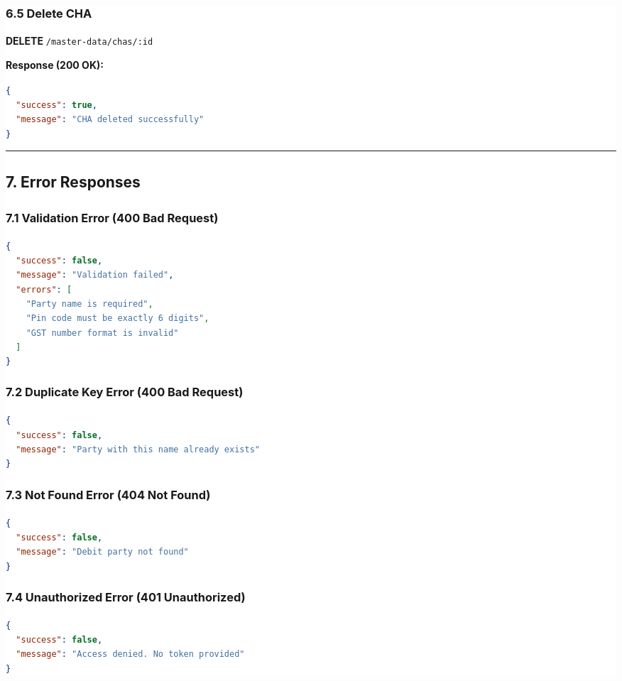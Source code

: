 ### 6.5 Delete CHA
**DELETE** `/master-data/chas/:id`

**Response (200 OK):**
```json
{
  "success": true,
  "message": "CHA deleted successfully"
}
```

---

## 7. Error Responses

### 7.1 Validation Error (400 Bad Request)
```json
{
  "success": false,
  "message": "Validation failed",
  "errors": [
    "Party name is required",
    "Pin code must be exactly 6 digits",
    "GST number format is invalid"
  ]
}
```

### 7.2 Duplicate Key Error (400 Bad Request)
```json
{
  "success": false,
  "message": "Party with this name already exists"
}
```

### 7.3 Not Found Error (404 Not Found)
```json
{
  "success": false,
  "message": "Debit party not found"
}
```

### 7.4 Unauthorized Error (401 Unauthorized)
```json
{
  "success": false,
  "message": "Access denied. No token provided"
}
```
